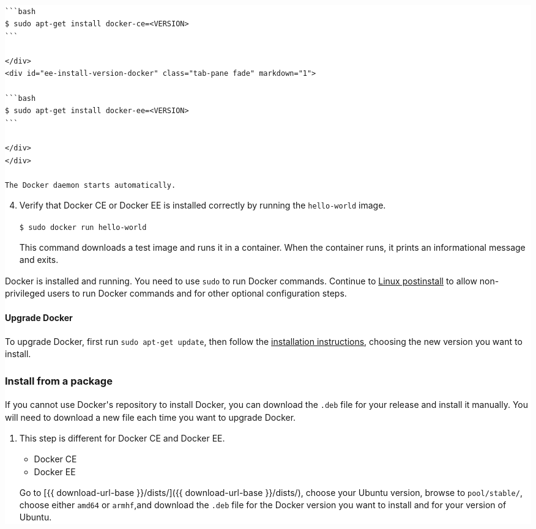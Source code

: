     ```bash
    $ sudo apt-get install docker-ce=<VERSION>
    ```

    </div>
    <div id="ee-install-version-docker" class="tab-pane fade" markdown="1">

    ```bash
    $ sudo apt-get install docker-ee=<VERSION>
    ```

    </div>
    </div>

    The Docker daemon starts automatically.

4.  Verify that Docker CE or Docker EE is installed correctly by running the
    `hello-world` image.

    ```bash
    $ sudo docker run hello-world
    ```

    This command downloads a test image and runs it in a container. When the
    container runs, it prints an informational message and exits.

Docker is installed and running. You need to use `sudo` to run Docker commands.
Continue to [Linux postinstall](linux-postinstall.md) to allow
non-privileged users to run Docker commands and for other optional configuration
steps.

#### Upgrade Docker

To upgrade Docker, first run `sudo apt-get update`, then follow the
[installation instructions](#install-docker), choosing the new version you want
to install.

### Install from a package

If you cannot use Docker's repository to install Docker, you can download the
`.deb` file for your release and install it manually. You will need to download
a new file each time you want to upgrade Docker.

1.  This step is different for Docker CE and Docker EE.

    <ul class="nav nav-tabs">
      <li class="active"><a data-toggle="tab" data-group="ce" data-target="#ce-install-from-package-docker">Docker CE</a></li>
      <li><a data-toggle="tab" data-group="ee" data-target="#ee-install-from-package-docker">Docker EE</a></li>
    </ul>
    <div class="tab-content">
    <div id="ce-install-from-package-docker" class="tab-pane fade in active" markdown="1">

    Go to [{{ download-url-base }}/dists/]({{ download-url-base }}/dists/), choose your
    Ubuntu version, browse to `pool/stable/`, choose either `amd64` or
    `armhf`,and download the `.deb` file for the Docker version you want to
    install and for your version of Ubuntu.
